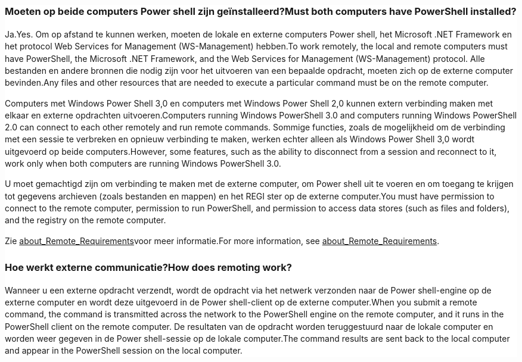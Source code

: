### <a name="must-both-computers-have-powershell-installed"></a><span data-ttu-id="cc23c-112">Moeten op beide computers Power shell zijn geïnstalleerd?</span><span class="sxs-lookup"><span data-stu-id="cc23c-112">Must both computers have PowerShell installed?</span></span>

<span data-ttu-id="cc23c-113">Ja.</span><span class="sxs-lookup"><span data-stu-id="cc23c-113">Yes.</span></span> <span data-ttu-id="cc23c-114">Om op afstand te kunnen werken, moeten de lokale en externe computers Power shell, het Microsoft .NET Framework en het protocol Web Services for Management (WS-Management) hebben.</span><span class="sxs-lookup"><span data-stu-id="cc23c-114">To work remotely, the local and remote computers must have PowerShell, the Microsoft .NET Framework, and the Web Services for Management (WS-Management) protocol.</span></span> <span data-ttu-id="cc23c-115">Alle bestanden en andere bronnen die nodig zijn voor het uitvoeren van een bepaalde opdracht, moeten zich op de externe computer bevinden.</span><span class="sxs-lookup"><span data-stu-id="cc23c-115">Any files and other resources that are needed to execute a particular command must be on the remote computer.</span></span>

<span data-ttu-id="cc23c-116">Computers met Windows Power Shell 3,0 en computers met Windows Power Shell 2,0 kunnen extern verbinding maken met elkaar en externe opdrachten uitvoeren.</span><span class="sxs-lookup"><span data-stu-id="cc23c-116">Computers running Windows PowerShell 3.0 and computers running Windows PowerShell 2.0 can connect to each other remotely and run remote commands.</span></span>
<span data-ttu-id="cc23c-117">Sommige functies, zoals de mogelijkheid om de verbinding met een sessie te verbreken en opnieuw verbinding te maken, werken echter alleen als Windows Power Shell 3,0 wordt uitgevoerd op beide computers.</span><span class="sxs-lookup"><span data-stu-id="cc23c-117">However, some features, such as the ability to disconnect from a session and reconnect to it, work only when both computers are running Windows PowerShell 3.0.</span></span>

<span data-ttu-id="cc23c-118">U moet gemachtigd zijn om verbinding te maken met de externe computer, om Power shell uit te voeren en om toegang te krijgen tot gegevens archieven (zoals bestanden en mappen) en het REGI ster op de externe computer.</span><span class="sxs-lookup"><span data-stu-id="cc23c-118">You must have permission to connect to the remote computer, permission to run PowerShell, and permission to access data stores (such as files and folders), and the registry on the remote computer.</span></span>

<span data-ttu-id="cc23c-119">Zie [about_Remote_Requirements](about_Remote_Requirements.md)voor meer informatie.</span><span class="sxs-lookup"><span data-stu-id="cc23c-119">For more information, see [about_Remote_Requirements](about_Remote_Requirements.md).</span></span>

### <a name="how-does-remoting-work"></a><span data-ttu-id="cc23c-120">Hoe werkt externe communicatie?</span><span class="sxs-lookup"><span data-stu-id="cc23c-120">How does remoting work?</span></span>

<span data-ttu-id="cc23c-121">Wanneer u een externe opdracht verzendt, wordt de opdracht via het netwerk verzonden naar de Power shell-engine op de externe computer en wordt deze uitgevoerd in de Power shell-client op de externe computer.</span><span class="sxs-lookup"><span data-stu-id="cc23c-121">When you submit a remote command, the command is transmitted across the network to the PowerShell engine on the remote computer, and it runs in the PowerShell client on the remote computer.</span></span> <span data-ttu-id="cc23c-122">De resultaten van de opdracht worden teruggestuurd naar de lokale computer en worden weer gegeven in de Power shell-sessie op de lokale computer.</span><span class="sxs-lookup"><span data-stu-id="cc23c-122">The command results are sent back to the local computer and appear in the PowerShell session on the local computer.</span></span>

